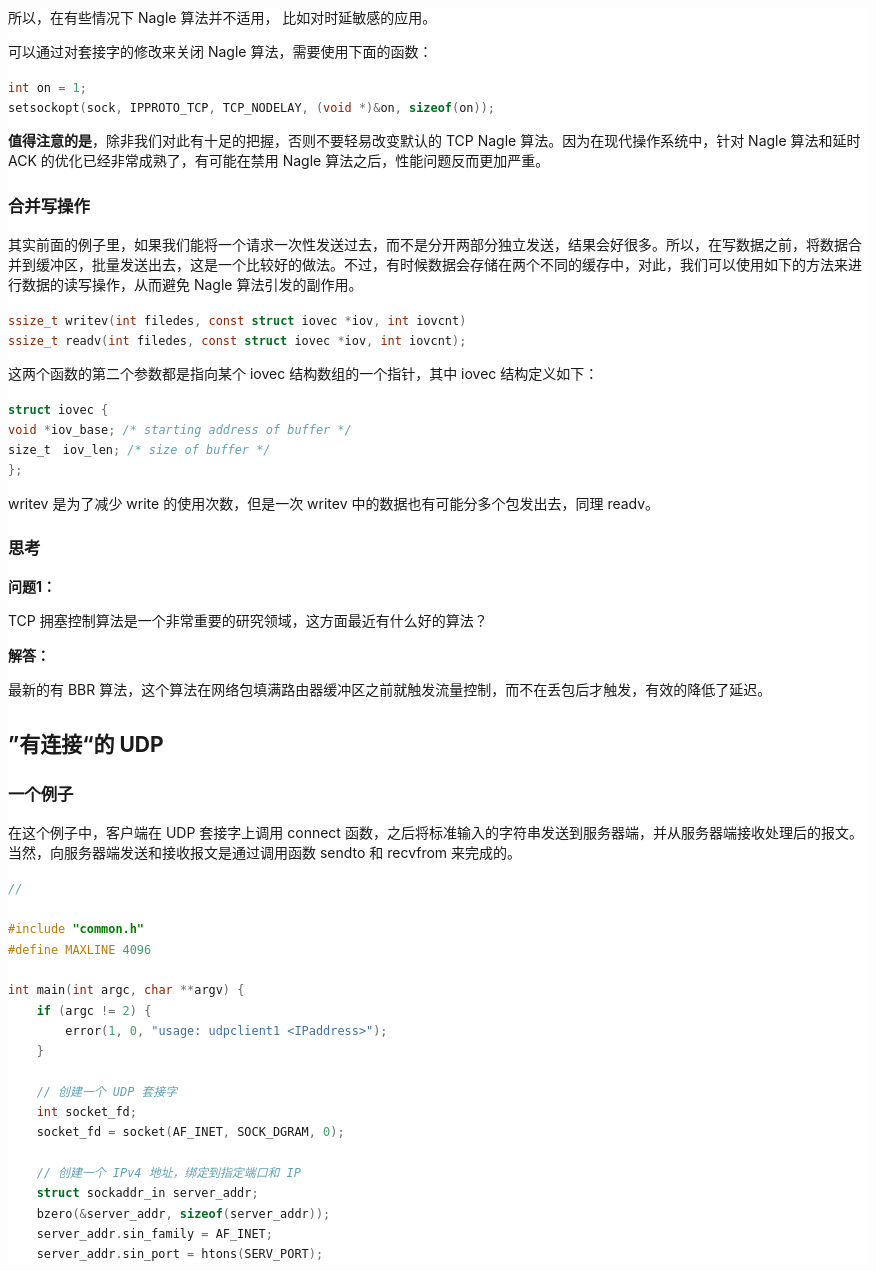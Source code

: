 所以，在有些情况下 Nagle 算法并不适用， 比如对时延敏感的应用。

可以通过对套接字的修改来关闭 Nagle 算法，需要使用下面的函数：

```c
int on = 1;
setsockopt(sock, IPPROTO_TCP, TCP_NODELAY, (void *)&on, sizeof(on));
```

**值得注意的是**，除非我们对此有十足的把握，否则不要轻易改变默认的 TCP Nagle 算法。因为在现代操作系统中，针对 Nagle 算法和延时 ACK 的优化已经非常成熟了，有可能在禁用 Nagle 算法之后，性能问题反而更加严重。

### 合并写操作

其实前面的例子里，如果我们能将一个请求一次性发送过去，而不是分开两部分独立发送，结果会好很多。所以，在写数据之前，将数据合并到缓冲区，批量发送出去，这是一个比较好的做法。不过，有时候数据会存储在两个不同的缓存中，对此，我们可以使用如下的方法来进行数据的读写操作，从而避免 Nagle 算法引发的副作用。

```c
ssize_t writev(int filedes, const struct iovec *iov, int iovcnt)
ssize_t readv(int filedes, const struct iovec *iov, int iovcnt);
```

这两个函数的第二个参数都是指向某个 iovec 结构数组的一个指针，其中 iovec 结构定义如下：

```c
struct iovec {
void *iov_base; /* starting address of buffer */
size_t　iov_len; /* size of buffer */
};
```

writev 是为了减少 write 的使用次数，但是一次 writev 中的数据也有可能分多个包发出去，同理 readv。

### 思考

**问题1：**

TCP 拥塞控制算法是一个非常重要的研究领域，这方面最近有什么好的算法？

**解答：**

最新的有 BBR 算法，这个算法在网络包填满路由器缓冲区之前就触发流量控制，而不在丢包后才触发，有效的降低了延迟。

## ”有连接“的 UDP

### 一个例子

在这个例子中，客户端在 UDP 套接字上调用 connect 函数，之后将标准输入的字符串发送到服务器端，并从服务器端接收处理后的报文。当然，向服务器端发送和接收报文是通过调用函数 sendto 和 recvfrom 来完成的。

```c
//

#include "common.h"
#define MAXLINE 4096

int main(int argc, char **argv) {
    if (argc != 2) {
        error(1, 0, "usage: udpclient1 <IPaddress>");
    }

    // 创建一个 UDP 套接字
    int socket_fd;
    socket_fd = socket(AF_INET, SOCK_DGRAM, 0);

    // 创建一个 IPv4 地址，绑定到指定端口和 IP
    struct sockaddr_in server_addr;
    bzero(&server_addr, sizeof(server_addr));
    server_addr.sin_family = AF_INET;
    server_addr.sin_port = htons(SERV_PORT);
```